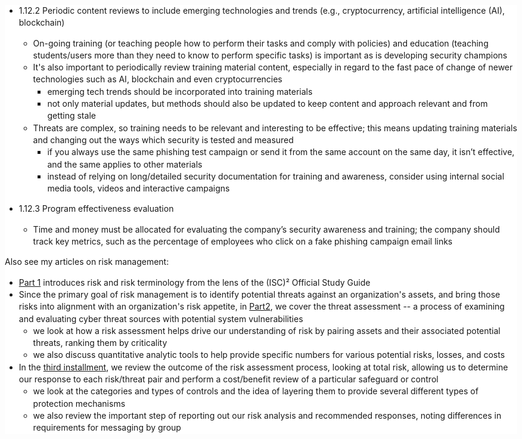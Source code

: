 - 1.12.2 Periodic content reviews to include emerging technologies and trends (e.g., cryptocurrency, artificial intelligence (AI), blockchain)
  - On-going training (or teaching people how to perform their tasks and comply with policies) and education (teaching students/users more than they need to know to perform specific tasks) is important as is developing security champions
  - It's also important to periodically review training material content, especially in regard to the fast pace of change of newer technologies such as AI, blockchain and even cryptocurrencies
    - emerging tech trends should be incorporated into training materials
    - not only material updates, but methods should also be updated to keep content and approach relevant and from getting stale
  - Threats are complex, so training needs to be relevant and interesting to be effective; this means updating training materials and changing out the ways which security is tested and measured
    - if you always use the same phishing test campaign or send it from the same account on the same day, it isn’t effective, and the same applies to other materials
    - instead of relying on long/detailed security documentation for training and awareness, consider using internal social media tools, videos and interactive campaigns

- 1.12.3 Program effectiveness evaluation
  - Time and money must be allocated for evaluating the company’s security awareness and training; the company should track key metrics, such as the percentage of employees who click on a fake phishing campaign email links

Also see my articles on risk management:

- [Part 1](https://blog.balancedsec.com/p/risk-concepts-from-the-cissp-part-1)  introduces risk and risk terminology from the lens of the (ISC)² Official Study Guide
- Since the primary goal of risk management is to identify potential threats against an organization's assets, and bring those risks into alignment with an organization's risk appetite, in [Part2](https://blog.balancedsec.com/p/risk-concepts-from-the-cissp-part-2), we cover the threat assessment -- a process of examining and evaluating cyber threat sources with potential system vulnerabilities
  - we look at how a risk assessment helps drive our understanding of risk by pairing assets and their associated potential threats, ranking them by criticality
  - we also discuss quantitative analytic tools to help provide specific numbers for various potential risks, losses, and costs
- In the [third installment](https://blog.balancedsec.com/p/risk-concepts-from-the-cissp-part-3), we review the outcome of the risk assessment process, looking at total risk, allowing us to determine our response to each risk/threat pair and perform a cost/benefit review of a particular safeguard or control
  - we look at the categories and types of controls and the idea of layering them to provide several different types of protection mechanisms
  - we also review the important step of reporting out our risk analysis and recommended responses, noting differences in requirements for messaging by group
